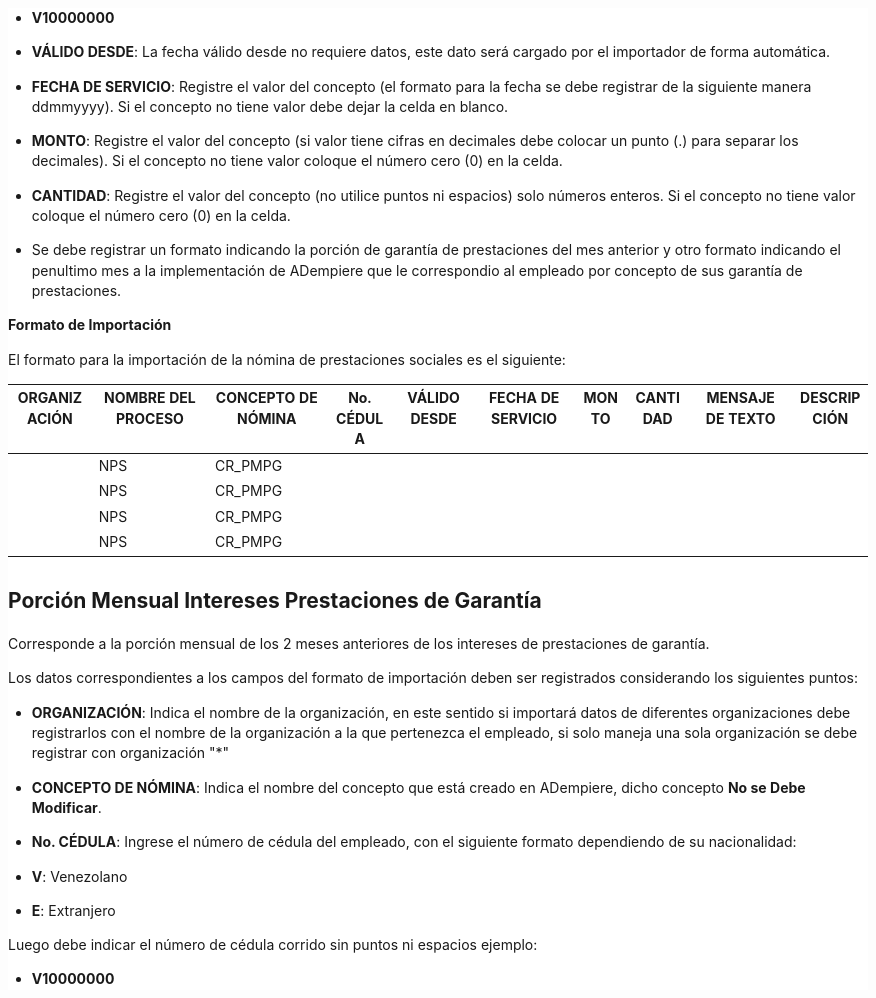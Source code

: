 - **V10000000**
  
- **VÁLIDO DESDE**: La fecha válido desde no requiere datos, este dato será cargado por el importador de forma automática.

- **FECHA DE SERVICIO**: Registre el valor del concepto (el formato para la fecha se debe registrar de la siguiente manera ddmmyyyy). Si el concepto no tiene valor debe dejar la celda en blanco.

- **MONTO**: Registre el valor del concepto (si valor tiene cifras en decimales debe colocar un punto (.) para separar los decimales). Si el concepto no tiene valor coloque el número cero (0) en la celda.

- **CANTIDAD**: Registre el valor del concepto (no utilice puntos ni espacios) solo números enteros. Si el concepto no tiene valor coloque el número cero (0) en la celda.

- Se debe registrar un formato indicando la porción de garantía de prestaciones del mes anterior y otro formato indicando el penultimo mes a la implementación de ADempiere que le correspondio al empleado por concepto de sus garantía de prestaciones.

**Formato de Importación**


El formato para la importación de la nómina de prestaciones sociales es el siguiente:

| ORGANIZACIÓN | NOMBRE DEL PROCESO | CONCEPTO DE NÓMINA | No. CÉDULA | VÁLIDO DESDE | FECHA DE SERVICIO | MONTO | CANTIDAD | MENSAJE DE TEXTO | DESCRIPCIÓN |
|--------------|-------------------|--------------------|-------------|--------------|-------------------|-------|----------|------------------|-------------|
|              | NPS               | CR_PMPG            |             |              |                   |       |          |                  |             |
|              | NPS               | CR_PMPG            |             |              |                   |       |          |                  |             |
|              | NPS               | CR_PMPG            |             |              |                   |       |          |                  |             |
|              | NPS               | CR_PMPG            |             |              |                   |       |          |                  |             |


**Porción Mensual Intereses Prestaciones de Garantía**
------------------------------------------------------

Corresponde a la porción mensual de los 2 meses anteriores de los intereses de prestaciones de garantía.

Los datos correspondientes a los campos del formato de importación deben ser registrados considerando los siguientes puntos:

- **ORGANIZACIÓN**: Indica el nombre de la organización, en este sentido si importará datos de diferentes organizaciones debe registrarlos con el nombre de la organización a la que pertenezca el empleado, si solo maneja una sola organización se debe registrar con organización "*"

- **CONCEPTO DE NÓMINA**: Indica el nombre del concepto que está creado en ADempiere, dicho concepto **No se Debe Modificar**.

- **No. CÉDULA**: Ingrese el número de cédula del empleado, con el siguiente formato dependiendo de su nacionalidad:
- **V**: Venezolano
- **E**: Extranjero

 Luego debe indicar el número de cédula corrido sin puntos ni espacios ejemplo:

- **V10000000**
  
